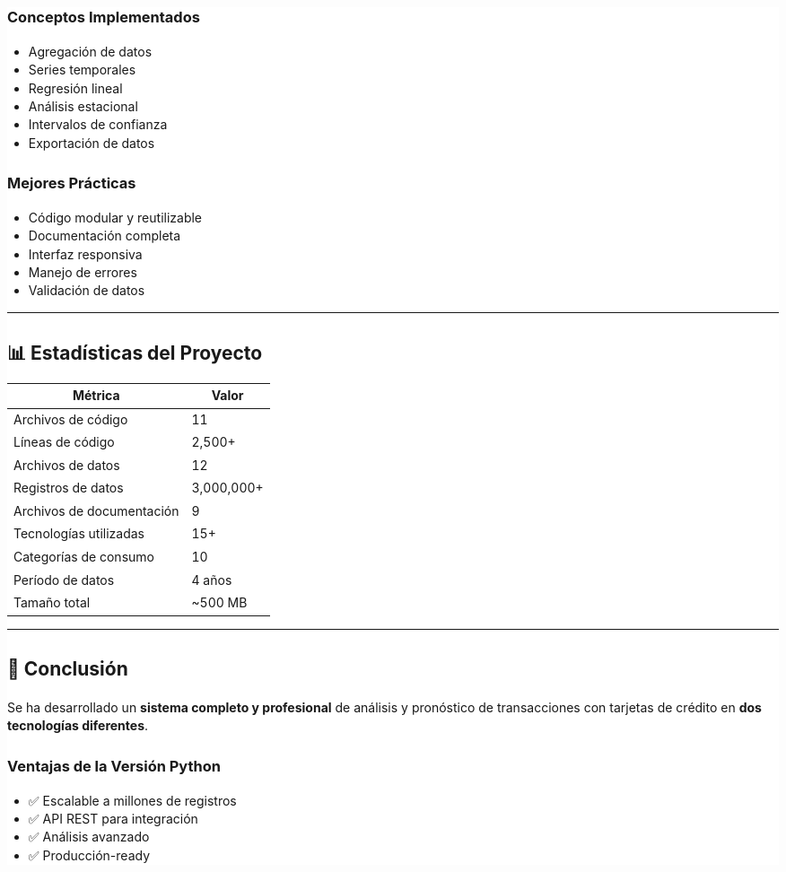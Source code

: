 ### Conceptos Implementados
- Agregación de datos
- Series temporales
- Regresión lineal
- Análisis estacional
- Intervalos de confianza
- Exportación de datos

### Mejores Prácticas
- Código modular y reutilizable
- Documentación completa
- Interfaz responsiva
- Manejo de errores
- Validación de datos

---

## 📊 Estadísticas del Proyecto

| Métrica | Valor |
|---------|-------|
| Archivos de código | 11 |
| Líneas de código | 2,500+ |
| Archivos de datos | 12 |
| Registros de datos | 3,000,000+ |
| Archivos de documentación | 9 |
| Tecnologías utilizadas | 15+ |
| Categorías de consumo | 10 |
| Período de datos | 4 años |
| Tamaño total | ~500 MB |

---

## 🎉 Conclusión

Se ha desarrollado un **sistema completo y profesional** de análisis y pronóstico de transacciones con tarjetas de crédito en **dos tecnologías diferentes**.

### Ventajas de la Versión Python
- ✅ Escalable a millones de registros
- ✅ API REST para integración
- ✅ Análisis avanzado
- ✅ Producción-ready
